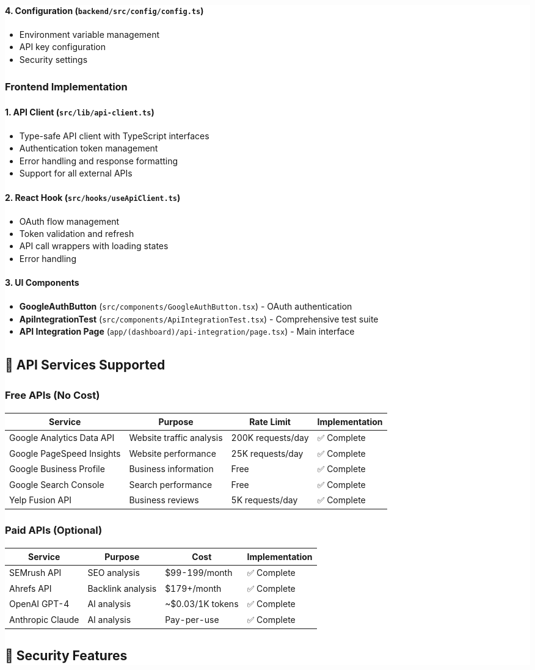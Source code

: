 #### 4. Configuration (`backend/src/config/config.ts`)
- Environment variable management
- API key configuration
- Security settings

### Frontend Implementation

#### 1. API Client (`src/lib/api-client.ts`)
- Type-safe API client with TypeScript interfaces
- Authentication token management
- Error handling and response formatting
- Support for all external APIs

#### 2. React Hook (`src/hooks/useApiClient.ts`)
- OAuth flow management
- Token validation and refresh
- API call wrappers with loading states
- Error handling

#### 3. UI Components
- **GoogleAuthButton** (`src/components/GoogleAuthButton.tsx`) - OAuth authentication
- **ApiIntegrationTest** (`src/components/ApiIntegrationTest.tsx`) - Comprehensive test suite
- **API Integration Page** (`app/(dashboard)/api-integration/page.tsx`) - Main interface

## 🔧 API Services Supported

### Free APIs (No Cost)
| Service | Purpose | Rate Limit | Implementation |
|---------|---------|------------|----------------|
| Google Analytics Data API | Website traffic analysis | 200K requests/day | ✅ Complete |
| Google PageSpeed Insights | Website performance | 25K requests/day | ✅ Complete |
| Google Business Profile | Business information | Free | ✅ Complete |
| Google Search Console | Search performance | Free | ✅ Complete |
| Yelp Fusion API | Business reviews | 5K requests/day | ✅ Complete |

### Paid APIs (Optional)
| Service | Purpose | Cost | Implementation |
|---------|---------|------|----------------|
| SEMrush API | SEO analysis | $99-199/month | ✅ Complete |
| Ahrefs API | Backlink analysis | $179+/month | ✅ Complete |
| OpenAI GPT-4 | AI analysis | ~$0.03/1K tokens | ✅ Complete |
| Anthropic Claude | AI analysis | Pay-per-use | ✅ Complete |

## 🔐 Security Features
